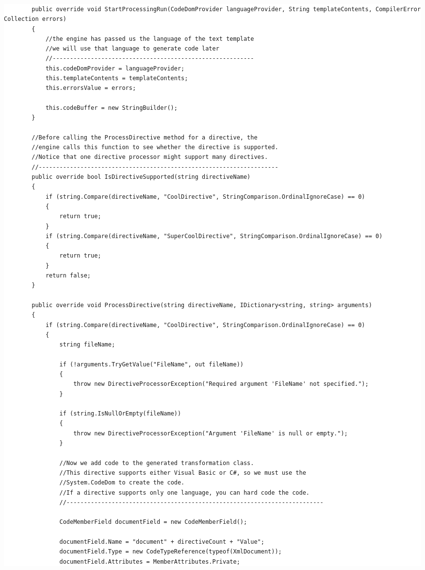             public override void StartProcessingRun(CodeDomProvider languageProvider, String templateContents, CompilerErrorCollection errors)  
            {  
                //the engine has passed us the language of the text template  
                //we will use that language to generate code later  
                //----------------------------------------------------------  
                this.codeDomProvider = languageProvider;  
                this.templateContents = templateContents;  
                this.errorsValue = errors;  

                this.codeBuffer = new StringBuilder();  
            }  

            //Before calling the ProcessDirective method for a directive, the   
            //engine calls this function to see whether the directive is supported.  
            //Notice that one directive processor might support many directives.  
            //---------------------------------------------------------------------  
            public override bool IsDirectiveSupported(string directiveName)  
            {  
                if (string.Compare(directiveName, "CoolDirective", StringComparison.OrdinalIgnoreCase) == 0)  
                {  
                    return true;  
                }  
                if (string.Compare(directiveName, "SuperCoolDirective", StringComparison.OrdinalIgnoreCase) == 0)  
                {  
                    return true;  
                }  
                return false;  
            }  

            public override void ProcessDirective(string directiveName, IDictionary<string, string> arguments)  
            {  
                if (string.Compare(directiveName, "CoolDirective", StringComparison.OrdinalIgnoreCase) == 0)  
                {  
                    string fileName;  

                    if (!arguments.TryGetValue("FileName", out fileName))  
                    {  
                        throw new DirectiveProcessorException("Required argument 'FileName' not specified.");  
                    }  

                    if (string.IsNullOrEmpty(fileName))  
                    {  
                        throw new DirectiveProcessorException("Argument 'FileName' is null or empty.");  
                    }  

                    //Now we add code to the generated transformation class.  
                    //This directive supports either Visual Basic or C#, so we must use the  
                    //System.CodeDom to create the code.  
                    //If a directive supports only one language, you can hard code the code.  
                    //--------------------------------------------------------------------------  

                    CodeMemberField documentField = new CodeMemberField();  

                    documentField.Name = "document" + directiveCount + "Value";  
                    documentField.Type = new CodeTypeReference(typeof(XmlDocument));  
                    documentField.Attributes = MemberAttributes.Private;  
